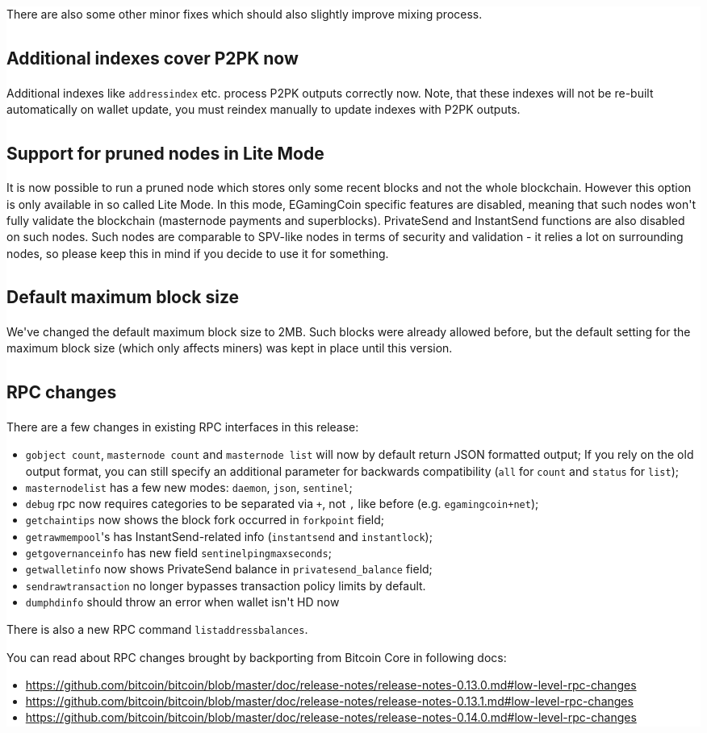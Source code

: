 There are also some other minor fixes which should also slightly improve mixing process.

Additional indexes cover P2PK now
---------------------------------

Additional indexes like `addressindex` etc. process P2PK outputs correctly now. Note, that these indexes will
not be re-built automatically on wallet update, you must reindex manually to update indexes with P2PK outputs.

Support for pruned nodes in Lite Mode
-------------------------------------

It is now possible to run a pruned node which stores only some recent blocks and not the whole blockchain.
However this option is only available in so called Lite Mode. In this mode, EGamingCoin specific features are disabled, meaning
that such nodes won't fully validate the blockchain (masternode payments and superblocks).
PrivateSend and InstantSend functions are also disabled on such nodes. Such nodes are comparable to SPV-like nodes
in terms of security and validation - it relies a lot on surrounding nodes, so please keep this in mind if you decide to
use it for something.

Default maximum block size
--------------------------

We've changed the default maximum block size to 2MB. Such blocks were already allowed before, but the default setting
for the maximum block size (which only affects miners) was kept in place until this version.

RPC changes
-----------

There are a few changes in existing RPC interfaces in this release:
- `gobject count`, `masternode count` and `masternode list` will now by default return JSON formatted output;
If you rely on the old output format, you can still specify an additional parameter for backwards compatibility (`all` for `count` and `status` for `list`);
- `masternodelist` has a few new modes: `daemon`, `json`, `sentinel`;
- `debug` rpc now requires categories to be separated via `+`, not `,` like before (e.g. `egamingcoin+net`);
- `getchaintips` now shows the block fork occurred in `forkpoint` field;
- `getrawmempool`'s has InstantSend-related info (`instantsend` and `instantlock`);
- `getgovernanceinfo` has new field `sentinelpingmaxseconds`;
- `getwalletinfo` now shows PrivateSend balance in `privatesend_balance` field;
- `sendrawtransaction` no longer bypasses transaction policy limits by default.
- `dumphdinfo` should throw an error when wallet isn't HD now

There is also a new RPC command `listaddressbalances`.

You can read about RPC changes brought by backporting from Bitcoin Core in following docs:
- https://github.com/bitcoin/bitcoin/blob/master/doc/release-notes/release-notes-0.13.0.md#low-level-rpc-changes
- https://github.com/bitcoin/bitcoin/blob/master/doc/release-notes/release-notes-0.13.1.md#low-level-rpc-changes
- https://github.com/bitcoin/bitcoin/blob/master/doc/release-notes/release-notes-0.14.0.md#low-level-rpc-changes
